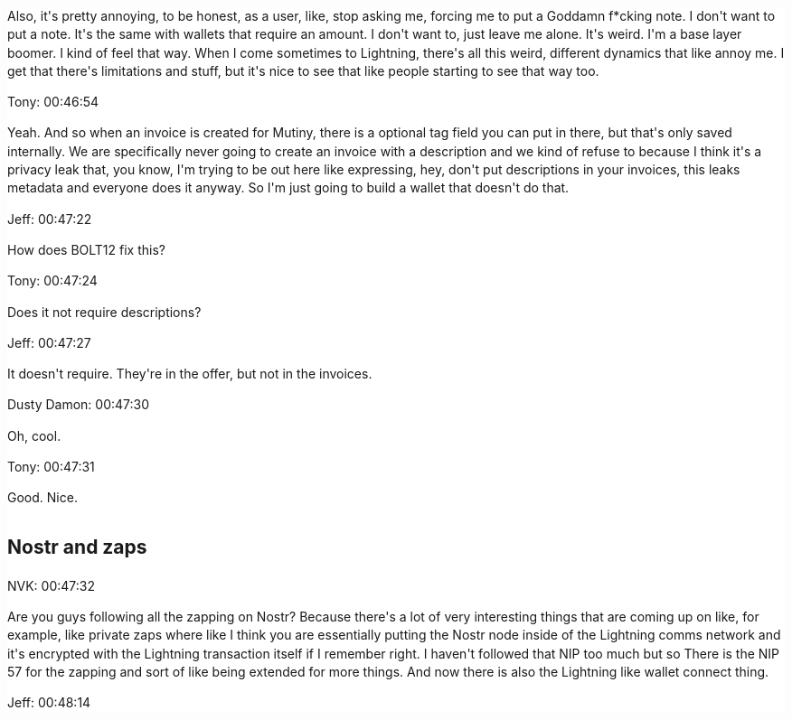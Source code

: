 Also, it's pretty annoying, to be honest, as a user, like, stop asking me, forcing me to put a Goddamn f*cking note.
I don't want to put a note.
It's the same with wallets that require an amount.
I don't want to, just leave me alone.
It's weird.
I'm a base layer boomer.
I kind of feel that way.
When I come sometimes to Lightning, there's all this weird, different dynamics that like annoy me.
I get that there's limitations and stuff, but it's nice to see that like people starting to see that way too.

Tony: 00:46:54

Yeah.
And so when an invoice is created for Mutiny, there is a optional tag field you can put in there, but that's only saved internally.
We are specifically never going to create an invoice with a description and we kind of refuse to because I think it's a privacy leak that, you know, I'm trying to be out here like expressing, hey, don't put descriptions in your invoices, this leaks metadata and everyone does it anyway.
So I'm just going to build a wallet that doesn't do that.

Jeff: 00:47:22

How does BOLT12 fix this?

Tony: 00:47:24

Does it not require descriptions?

Jeff: 00:47:27

It doesn't require.
They're in the offer, but not in the invoices.

Dusty Damon: 00:47:30

Oh, cool.

Tony: 00:47:31


Good. Nice.

## Nostr and zaps



NVK: 00:47:32

Are you guys following all the zapping on Nostr?
Because there's a lot of very interesting things that are coming up on like, for example, like private zaps where like I think you are essentially putting the Nostr node inside of the Lightning comms network and it's encrypted with the Lightning transaction itself if I remember right.
I haven't followed that NIP too much but so There is the NIP 57 for the zapping and sort of like being extended for more things.
And now there is also the Lightning like wallet connect thing.

Jeff: 00:48:14
